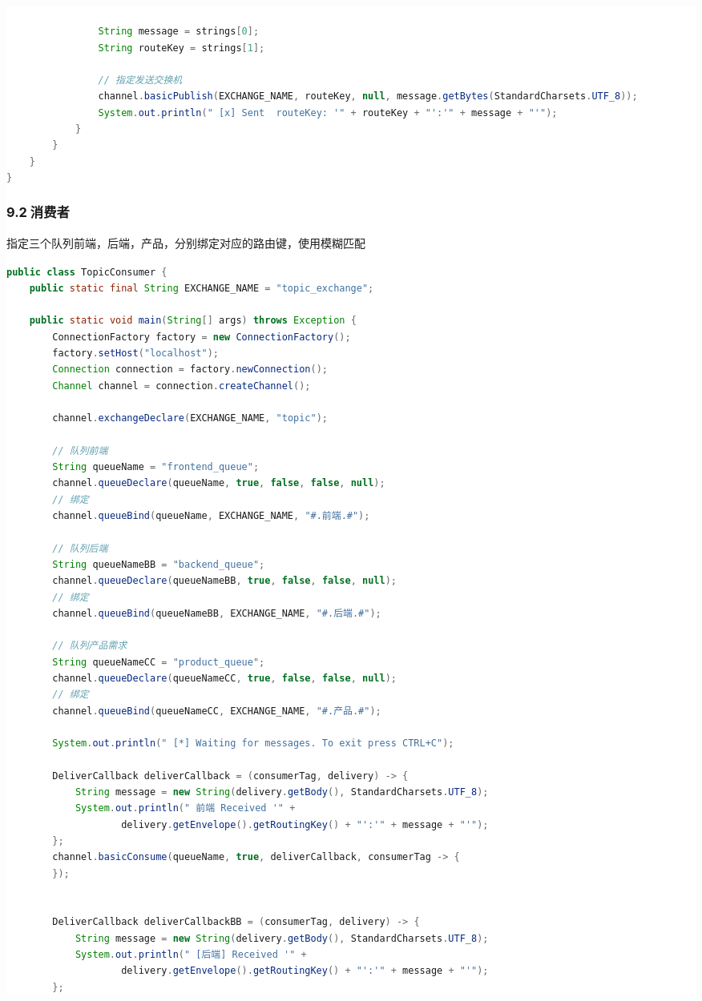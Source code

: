 ```java

                String message = strings[0];
                String routeKey = strings[1];

                // 指定发送交换机
                channel.basicPublish(EXCHANGE_NAME, routeKey, null, message.getBytes(StandardCharsets.UTF_8));
                System.out.println(" [x] Sent  routeKey: '" + routeKey + "':'" + message + "'");
            }
        }
    }
}

```

### 9.2 消费者
指定三个队列前端，后端，产品，分别绑定对应的路由键，使用模糊匹配
```java
public class TopicConsumer {
    public static final String EXCHANGE_NAME = "topic_exchange";

    public static void main(String[] args) throws Exception {
        ConnectionFactory factory = new ConnectionFactory();
        factory.setHost("localhost");
        Connection connection = factory.newConnection();
        Channel channel = connection.createChannel();

        channel.exchangeDeclare(EXCHANGE_NAME, "topic");

        // 队列前端
        String queueName = "frontend_queue";
        channel.queueDeclare(queueName, true, false, false, null);
        // 绑定
        channel.queueBind(queueName, EXCHANGE_NAME, "#.前端.#");

        // 队列后端
        String queueNameBB = "backend_queue";
        channel.queueDeclare(queueNameBB, true, false, false, null);
        // 绑定
        channel.queueBind(queueNameBB, EXCHANGE_NAME, "#.后端.#");

        // 队列产品需求
        String queueNameCC = "product_queue";
        channel.queueDeclare(queueNameCC, true, false, false, null);
        // 绑定
        channel.queueBind(queueNameCC, EXCHANGE_NAME, "#.产品.#");

        System.out.println(" [*] Waiting for messages. To exit press CTRL+C");

        DeliverCallback deliverCallback = (consumerTag, delivery) -> {
            String message = new String(delivery.getBody(), StandardCharsets.UTF_8);
            System.out.println(" 前端 Received '" +
                    delivery.getEnvelope().getRoutingKey() + "':'" + message + "'");
        };
        channel.basicConsume(queueName, true, deliverCallback, consumerTag -> {
        });


        DeliverCallback deliverCallbackBB = (consumerTag, delivery) -> {
            String message = new String(delivery.getBody(), StandardCharsets.UTF_8);
            System.out.println(" [后端] Received '" +
                    delivery.getEnvelope().getRoutingKey() + "':'" + message + "'");
        };
```